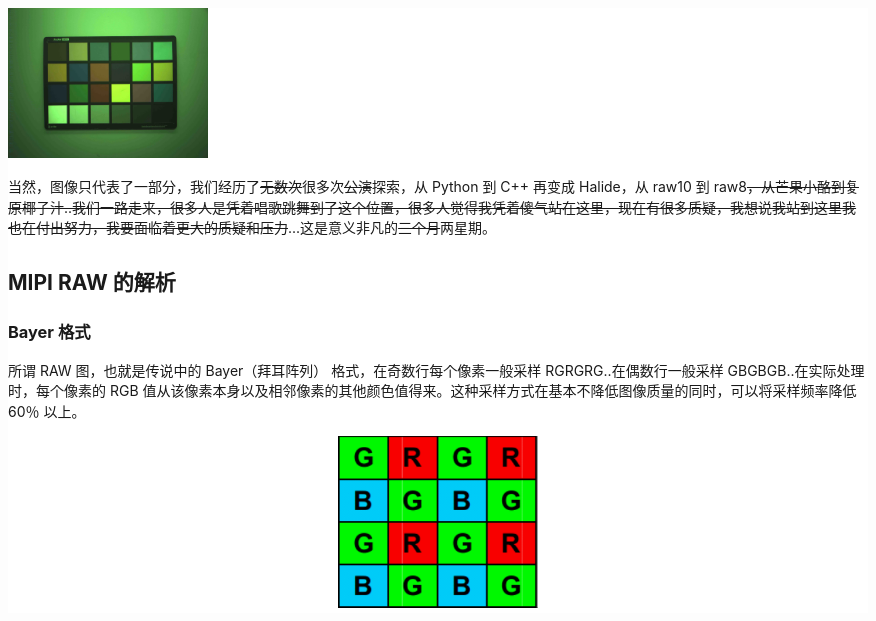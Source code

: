 <img src="raw2Rgb9.jpg" width="200">
</div>

当然，图像只代表了一部分，我们经历了~~无数次~~很多次~~公演~~探索，从 Python 到 C++ 再变成 Halide，从 raw10 到 raw8~~，从芒果小酪到复原椰子汁..我们一路走来，很多人是凭着唱歌跳舞到了这个位置，很多人觉得我凭着傻气站在这里，现在有很多质疑，我想说我站到这里我也在付出努力，我要面临着更大的质疑和压力~~...这是意义非凡的~~三个月~~两星期。

## MIPI RAW 的解析

### Bayer 格式

所谓 RAW 图，也就是传说中的 Bayer（拜耳阵列） 格式，在奇数行每个像素一般采样 RGRGRG..在偶数行一般采样 GBGBGB..在实际处理时，每个像素的 RGB 值从该像素本身以及相邻像素的其他颜色值得来。这种采样方式在基本不降低图像质量的同时，可以将采样频率降低 60％ 以上。

<div style="text-align:center;">
<img src="拜耳阵列.png" width="200">
</div>

